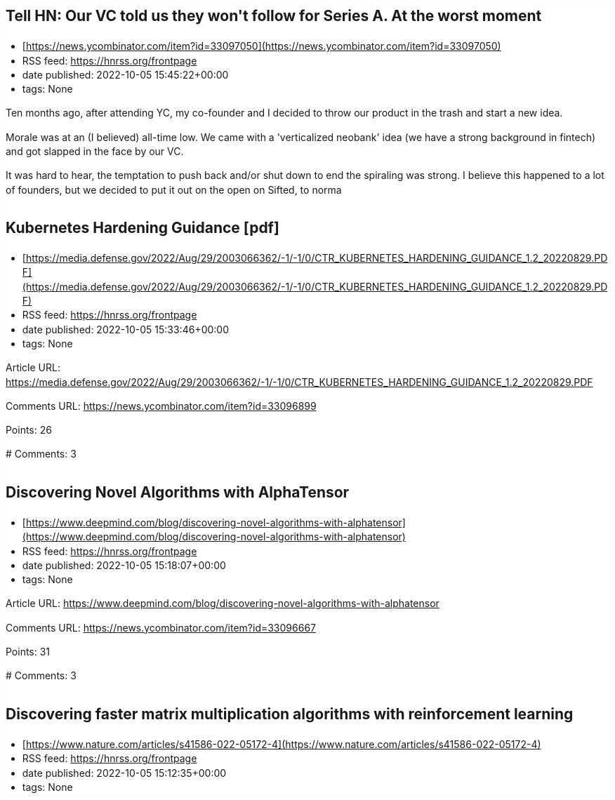 ## Tell HN: Our VC told us they won't follow for Series A. At the worst moment
 - [https://news.ycombinator.com/item?id=33097050](https://news.ycombinator.com/item?id=33097050)
 - RSS feed: https://hnrss.org/frontpage
 - date published: 2022-10-05 15:45:22+00:00
 - tags: None

<p>Ten months ago, after attending YC, my co-founder and I decided to throw our product in the trash and start a new idea.<p>Morale was at an (I believed) all-time low. We came with a 'verticalized neobank' idea (we have a strong background in fintech) and got slapped in the face by our VC.<p>It was hard to hear, the temptation to push back and/or shut down to end the spiraling was strong. 
I believe this happened to a lot of founders, but we decided to put it out on the open on Sifted, to norma

## Kubernetes Hardening Guidance [pdf]
 - [https://media.defense.gov/2022/Aug/29/2003066362/-1/-1/0/CTR_KUBERNETES_HARDENING_GUIDANCE_1.2_20220829.PDF](https://media.defense.gov/2022/Aug/29/2003066362/-1/-1/0/CTR_KUBERNETES_HARDENING_GUIDANCE_1.2_20220829.PDF)
 - RSS feed: https://hnrss.org/frontpage
 - date published: 2022-10-05 15:33:46+00:00
 - tags: None

<p>Article URL: <a href="https://media.defense.gov/2022/Aug/29/2003066362/-1/-1/0/CTR_KUBERNETES_HARDENING_GUIDANCE_1.2_20220829.PDF">https://media.defense.gov/2022/Aug/29/2003066362/-1/-1/0/CTR_KUBERNETES_HARDENING_GUIDANCE_1.2_20220829.PDF</a></p>
<p>Comments URL: <a href="https://news.ycombinator.com/item?id=33096899">https://news.ycombinator.com/item?id=33096899</a></p>
<p>Points: 26</p>
<p># Comments: 3</p>

## Discovering Novel Algorithms with AlphaTensor
 - [https://www.deepmind.com/blog/discovering-novel-algorithms-with-alphatensor](https://www.deepmind.com/blog/discovering-novel-algorithms-with-alphatensor)
 - RSS feed: https://hnrss.org/frontpage
 - date published: 2022-10-05 15:18:07+00:00
 - tags: None

<p>Article URL: <a href="https://www.deepmind.com/blog/discovering-novel-algorithms-with-alphatensor">https://www.deepmind.com/blog/discovering-novel-algorithms-with-alphatensor</a></p>
<p>Comments URL: <a href="https://news.ycombinator.com/item?id=33096667">https://news.ycombinator.com/item?id=33096667</a></p>
<p>Points: 31</p>
<p># Comments: 3</p>

## Discovering faster matrix multiplication algorithms with reinforcement learning
 - [https://www.nature.com/articles/s41586-022-05172-4](https://www.nature.com/articles/s41586-022-05172-4)
 - RSS feed: https://hnrss.org/frontpage
 - date published: 2022-10-05 15:12:35+00:00
 - tags: None
